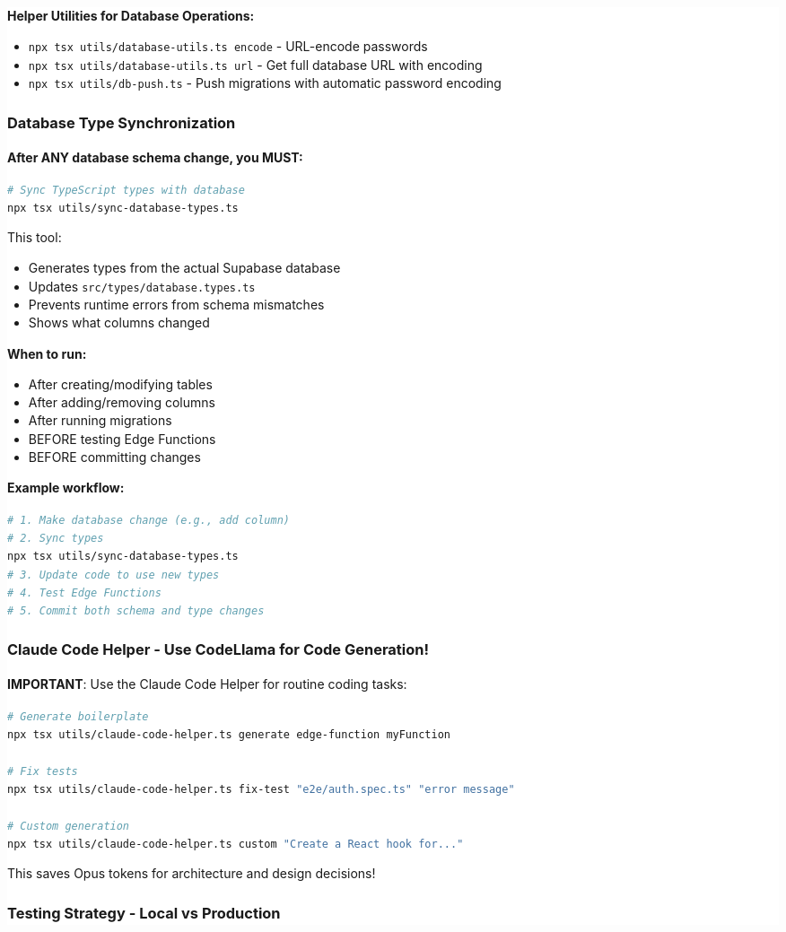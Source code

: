 **Helper Utilities for Database Operations:**
- `npx tsx utils/database-utils.ts encode` - URL-encode passwords
- `npx tsx utils/database-utils.ts url` - Get full database URL with encoding
- `npx tsx utils/db-push.ts` - Push migrations with automatic password encoding

### Database Type Synchronization

**After ANY database schema change, you MUST:**

```bash
# Sync TypeScript types with database
npx tsx utils/sync-database-types.ts
```

This tool:
- Generates types from the actual Supabase database
- Updates `src/types/database.types.ts`
- Prevents runtime errors from schema mismatches
- Shows what columns changed

**When to run:**
- After creating/modifying tables
- After adding/removing columns
- After running migrations
- BEFORE testing Edge Functions
- BEFORE committing changes

**Example workflow:**
```bash
# 1. Make database change (e.g., add column)
# 2. Sync types
npx tsx utils/sync-database-types.ts
# 3. Update code to use new types
# 4. Test Edge Functions
# 5. Commit both schema and type changes
```

### Claude Code Helper - Use CodeLlama for Code Generation!

**IMPORTANT**: Use the Claude Code Helper for routine coding tasks:

```bash
# Generate boilerplate
npx tsx utils/claude-code-helper.ts generate edge-function myFunction

# Fix tests
npx tsx utils/claude-code-helper.ts fix-test "e2e/auth.spec.ts" "error message"

# Custom generation
npx tsx utils/claude-code-helper.ts custom "Create a React hook for..."
```

This saves Opus tokens for architecture and design decisions!

### Testing Strategy - Local vs Production
